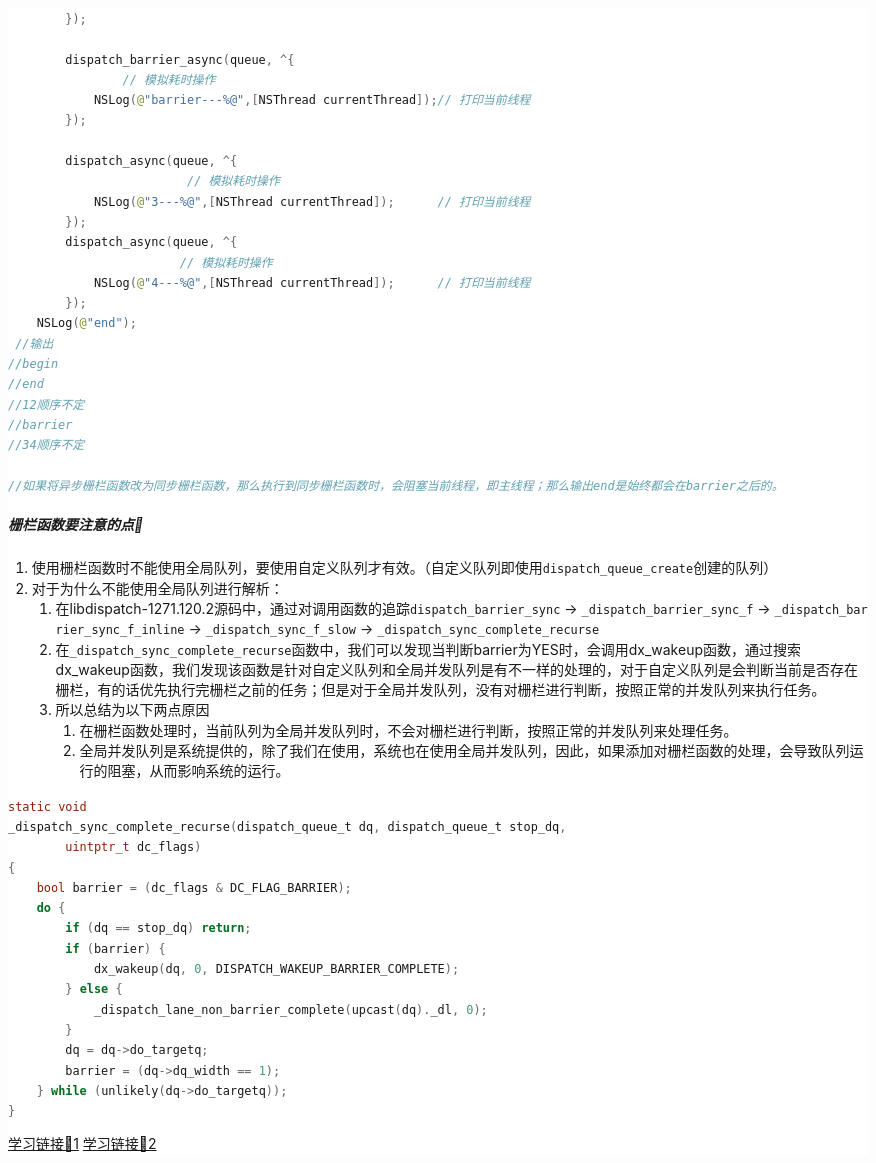   ```swift
          });
          
          dispatch_barrier_async(queue, ^{
                  // 模拟耗时操作
              NSLog(@"barrier---%@",[NSThread currentThread]);// 打印当前线程
          });
          
          dispatch_async(queue, ^{
                           // 模拟耗时操作
              NSLog(@"3---%@",[NSThread currentThread]);      // 打印当前线程
          });
          dispatch_async(queue, ^{
                          // 模拟耗时操作
              NSLog(@"4---%@",[NSThread currentThread]);      // 打印当前线程
          });
      NSLog(@"end");
   //输出 
  //begin
  //end
  //12顺序不定
  //barrier
  //34顺序不定
  
  //如果将异步栅栏函数改为同步栅栏函数，那么执行到同步栅栏函数时，会阻塞当前线程，即主线程；那么输出end是始终都会在barrier之后的。
  ```
##### 栅栏函数要注意的点🌟
1. 使用栅栏函数时不能使用全局队列，要使用自定义队列才有效。（自定义队列即使用`dispatch_queue_create`创建的队列）
2. 对于为什么不能使用全局队列进行解析：
    1. 在libdispatch-1271.120.2源码中，通过对调用函数的追踪`dispatch_barrier_sync` -> `_dispatch_barrier_sync_f` -> `_dispatch_barrier_sync_f_inline` -> `_dispatch_sync_f_slow` -> `_dispatch_sync_complete_recurse`
    2. 在`_dispatch_sync_complete_recurse`函数中，我们可以发现当判断barrier为YES时，会调用dx_wakeup函数，通过搜索dx_wakeup函数，我们发现该函数是针对自定义队列和全局并发队列是有不一样的处理的，对于自定义队列是会判断当前是否存在栅栏，有的话优先执行完栅栏之前的任务；但是对于全局并发队列，没有对栅栏进行判断，按照正常的并发队列来执行任务。
    3. 所以总结为以下两点原因
        1. 在栅栏函数处理时，当前队列为全局并发队列时，不会对栅栏进行判断，按照正常的并发队列来处理任务。
        2. 全局并发队列是系统提供的，除了我们在使用，系统也在使用全局并发队列，因此，如果添加对栅栏函数的处理，会导致队列运行的阻塞，从而影响系统的运行。

        
``` C
static void
_dispatch_sync_complete_recurse(dispatch_queue_t dq, dispatch_queue_t stop_dq,
		uintptr_t dc_flags)
{
	bool barrier = (dc_flags & DC_FLAG_BARRIER);
	do {
		if (dq == stop_dq) return;
		if (barrier) {
			dx_wakeup(dq, 0, DISPATCH_WAKEUP_BARRIER_COMPLETE);
		} else {
			_dispatch_lane_non_barrier_complete(upcast(dq)._dl, 0);
		}
		dq = dq->do_targetq;
		barrier = (dq->dq_width == 1);
	} while (unlikely(dq->do_targetq));
}
```
[学习链接🔗1](https://juejin.cn/post/6997398298625572894)
[学习链接🔗2](https://juejin.cn/post/7004341039729229832#heading-18)

